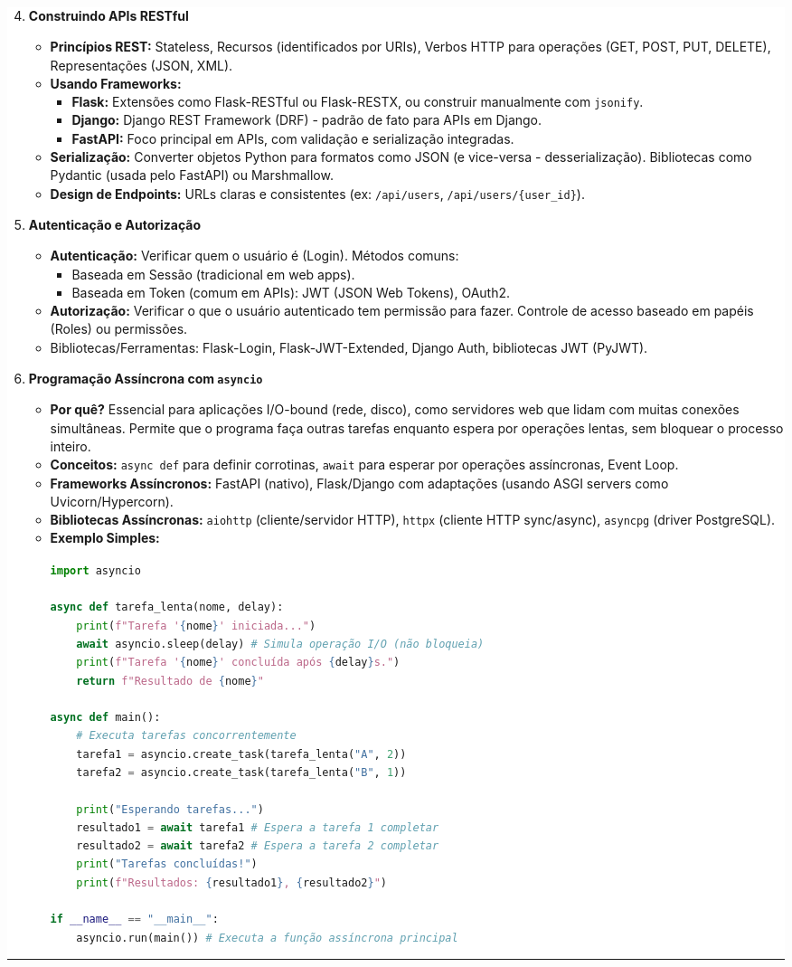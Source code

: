 4.  **Construindo APIs RESTful**
    * **Princípios REST:** Stateless, Recursos (identificados por URIs), Verbos HTTP para operações (GET, POST, PUT, DELETE), Representações (JSON, XML).
    * **Usando Frameworks:**
        * **Flask:** Extensões como Flask-RESTful ou Flask-RESTX, ou construir manualmente com `jsonify`.
        * **Django:** Django REST Framework (DRF) - padrão de fato para APIs em Django.
        * **FastAPI:** Foco principal em APIs, com validação e serialização integradas.
    * **Serialização:** Converter objetos Python para formatos como JSON (e vice-versa - desserialização). Bibliotecas como Pydantic (usada pelo FastAPI) ou Marshmallow.
    * **Design de Endpoints:** URLs claras e consistentes (ex: `/api/users`, `/api/users/{user_id}`).

5.  **Autenticação e Autorização**
    * **Autenticação:** Verificar quem o usuário é (Login). Métodos comuns:
        * Baseada em Sessão (tradicional em web apps).
        * Baseada em Token (comum em APIs): JWT (JSON Web Tokens), OAuth2.
    * **Autorização:** Verificar o que o usuário autenticado tem permissão para fazer. Controle de acesso baseado em papéis (Roles) ou permissões.
    * Bibliotecas/Ferramentas: Flask-Login, Flask-JWT-Extended, Django Auth, bibliotecas JWT (PyJWT).

6.  **Programação Assíncrona com `asyncio`**
    * **Por quê?** Essencial para aplicações I/O-bound (rede, disco), como servidores web que lidam com muitas conexões simultâneas. Permite que o programa faça outras tarefas enquanto espera por operações lentas, sem bloquear o processo inteiro.
    * **Conceitos:** `async def` para definir corrotinas, `await` para esperar por operações assíncronas, Event Loop.
    * **Frameworks Assíncronos:** FastAPI (nativo), Flask/Django com adaptações (usando ASGI servers como Uvicorn/Hypercorn).
    * **Bibliotecas Assíncronas:** `aiohttp` (cliente/servidor HTTP), `httpx` (cliente HTTP sync/async), `asyncpg` (driver PostgreSQL).
    * **Exemplo Simples:**
        ```python
        import asyncio

        async def tarefa_lenta(nome, delay):
            print(f"Tarefa '{nome}' iniciada...")
            await asyncio.sleep(delay) # Simula operação I/O (não bloqueia)
            print(f"Tarefa '{nome}' concluída após {delay}s.")
            return f"Resultado de {nome}"

        async def main():
            # Executa tarefas concorrentemente
            tarefa1 = asyncio.create_task(tarefa_lenta("A", 2))
            tarefa2 = asyncio.create_task(tarefa_lenta("B", 1))

            print("Esperando tarefas...")
            resultado1 = await tarefa1 # Espera a tarefa 1 completar
            resultado2 = await tarefa2 # Espera a tarefa 2 completar
            print("Tarefas concluídas!")
            print(f"Resultados: {resultado1}, {resultado2}")

        if __name__ == "__main__":
            asyncio.run(main()) # Executa a função assíncrona principal
        ```

---